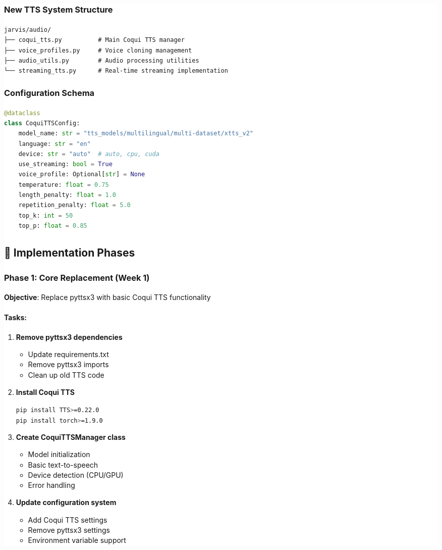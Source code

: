 ### New TTS System Structure
```
jarvis/audio/
├── coqui_tts.py          # Main Coqui TTS manager
├── voice_profiles.py     # Voice cloning management
├── audio_utils.py        # Audio processing utilities
└── streaming_tts.py      # Real-time streaming implementation
```

### Configuration Schema
```python
@dataclass
class CoquiTTSConfig:
    model_name: str = "tts_models/multilingual/multi-dataset/xtts_v2"
    language: str = "en"
    device: str = "auto"  # auto, cpu, cuda
    use_streaming: bool = True
    voice_profile: Optional[str] = None
    temperature: float = 0.75
    length_penalty: float = 1.0
    repetition_penalty: float = 5.0
    top_k: int = 50
    top_p: float = 0.85
```

## 🔧 Implementation Phases

### Phase 1: Core Replacement (Week 1)
**Objective**: Replace pyttsx3 with basic Coqui TTS functionality

#### Tasks:
1. **Remove pyttsx3 dependencies**
   - Update requirements.txt
   - Remove pyttsx3 imports
   - Clean up old TTS code

2. **Install Coqui TTS**
   ```bash
   pip install TTS>=0.22.0
   pip install torch>=1.9.0
   ```

3. **Create CoquiTTSManager class**
   - Model initialization
   - Basic text-to-speech
   - Device detection (CPU/GPU)
   - Error handling

4. **Update configuration system**
   - Add Coqui TTS settings
   - Remove pyttsx3 settings
   - Environment variable support
